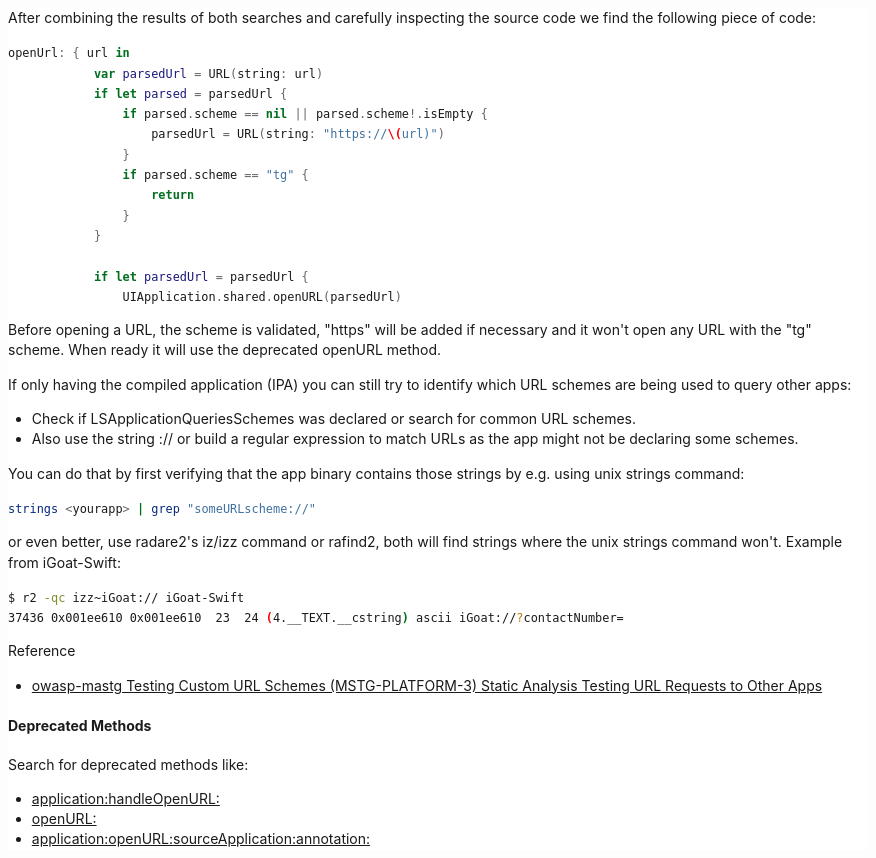 After combining the results of both searches and carefully inspecting the source code we find the following piece of code:

```swift
openUrl: { url in
            var parsedUrl = URL(string: url)
            if let parsed = parsedUrl {
                if parsed.scheme == nil || parsed.scheme!.isEmpty {
                    parsedUrl = URL(string: "https://\(url)")
                }
                if parsed.scheme == "tg" {
                    return
                }
            }

            if let parsedUrl = parsedUrl {
                UIApplication.shared.openURL(parsedUrl)
```

Before opening a URL, the scheme is validated, "https" will be added if necessary and it won't open any URL with the "tg" scheme. When ready it will use the deprecated openURL method.

If only having the compiled application (IPA) you can still try to identify which URL schemes are being used to query other apps:

* Check if LSApplicationQueriesSchemes was declared or search for common URL schemes.
* Also use the string :// or build a regular expression to match URLs as the app might not be declaring some schemes.

You can do that by first verifying that the app binary contains those strings by e.g. using unix strings command:

```bash
strings <yourapp> | grep "someURLscheme://"
```

or even better, use radare2's iz/izz command or rafind2, both will find strings where the unix strings command won't. Example from iGoat-Swift:
```bash
$ r2 -qc izz~iGoat:// iGoat-Swift
37436 0x001ee610 0x001ee610  23  24 (4.__TEXT.__cstring) ascii iGoat://?contactNumber=
```

Reference
* [owasp-mastg Testing Custom URL Schemes (MSTG-PLATFORM-3) Static Analysis Testing URL Requests to Other Apps](https://github.com/OWASP/owasp-mastg/blob/v1.5.0/Document/0x06h-Testing-Platform-Interaction.md#testing-url-requests-to-other-apps)

#### Deprecated Methods
Search for deprecated methods like:
* [application:handleOpenURL:](https://developer.apple.com/documentation/uikit/uiapplicationdelegate/1622964-application?language=objc)
* [openURL:](https://developer.apple.com/documentation/uikit/uiapplication/1622961-openurl?language=objc)
* [application:openURL:sourceApplication:annotation:](https://developer.apple.com/documentation/uikit/uiapplicationdelegate/1623073-application)
